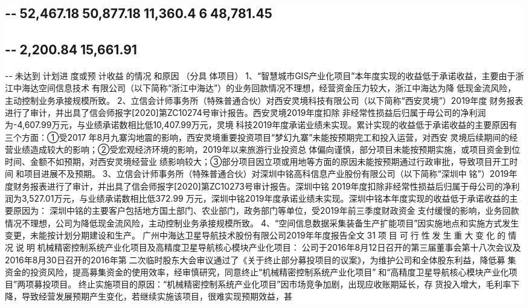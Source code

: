 --
52,467.18
50,877.18
11,360.4
6
48,781.45
--
--
2,200.84
15,661.91
--
--
未达到
计划进
度或预
计收益
的情况
和原因
（分具
体项目）
1、“智慧城市GIS产业化项目”本年度实现的收益低于承诺收益，主要由于浙江中海达空间信息技术
有限公司（以下简称“浙江中海达”）的业务回款情况不理想，经营资金压力较大，浙江中海达为降
低现金流风险，主动控制业务承接规模所致。
2、立信会计师事务所（特殊普通合伙）对西安灵境科技有限公司（以下简称“西安灵境”）2019年度
财务报表进行了审计，并出具了信会师报字[2020]第ZC10274号审计报告。西安灵境2019年度扣除
非经常性损益后归属于母公司的净利润为-4,607.99万元，与业绩承诺数相比低10,407.99万元，灵境
科技2019年度承诺业绩未实现。累计实现的收益低于承诺收益的主要原因有三个方面：①受2017
年8月九寨沟地震的影响，西安灵境重要投资项目“梦幻九寨”未能按预期完工和投入运营，对西安
灵境后续期间的经营业绩造成较大的影响；②受宏观经济环境的影响，2019年以来旅游行业投资总
体偏向谨慎，部分项目未能按预期实施，或项目资金到位时间、金额不如预期，对西安灵境经营业
绩影响较大；③部分项目因立项或用地等方面的原因未能按预期通过行政审批，导致项目开工时间
和项目进展不及预期。
3、立信会计师事务所（特殊普通合伙）对深圳中铭高科信息产业股份有限公司（以下简称“深圳中
铭”）2019年度财务报表进行了审计，并出具了信会师报字[2020]第ZC10273号审计报告。深圳中铭
2019年度扣除非经常性损益后归属于母公司的净利润为3,527.01万元，与业绩承诺数相比低372.99
万元，深圳中铭2019年度承诺业绩未实现。深圳中铭本年度实现的收益低于承诺收益的主要原因为：
深圳中铭的主要客户包括地方国土部门、农业部门，政务部门等单位，受2019年前三季度财政资金
支付缓慢的影响，业务回款情况不理想，公司为降低现金流风险，主动控制业务承接规模所致。
4、“空间信息数据采集装备生产扩能项目”因实施地点和实施方式发生变更，未能按计划分期建设和生产。
广州中海达卫星导航技术股份有限公司2019年年度报告全文
31
项
目
可
行
性
发
生
重
大
变
化
的
情
况
说
明
机械精密控制系统产业化项目及高精度卫星导航核心模块产业化项目：
公司于2016年8月12日召开的第三届董事会第十八次会议及2016年8月30日召开的2016年第
二次临时股东大会审议通过了《关于终止部分募投项目的议案》，为维护公司和全体股东利益，降低募
集资金的投资风险，提高募集资金的使用效率，经审慎研究，同意终止“机械精密控制系统产业化项目”
和“高精度卫星导航核心模块产业化项目”两项募投项目。
终止实施项目的原因：“机械精密控制系统产业化项目”因市场竞争加剧，出现应收账期延长，存
货投入增大，毛利率下降，导致经营发展预期产生变化，若继续实施该项目，很难实现预期效益，甚